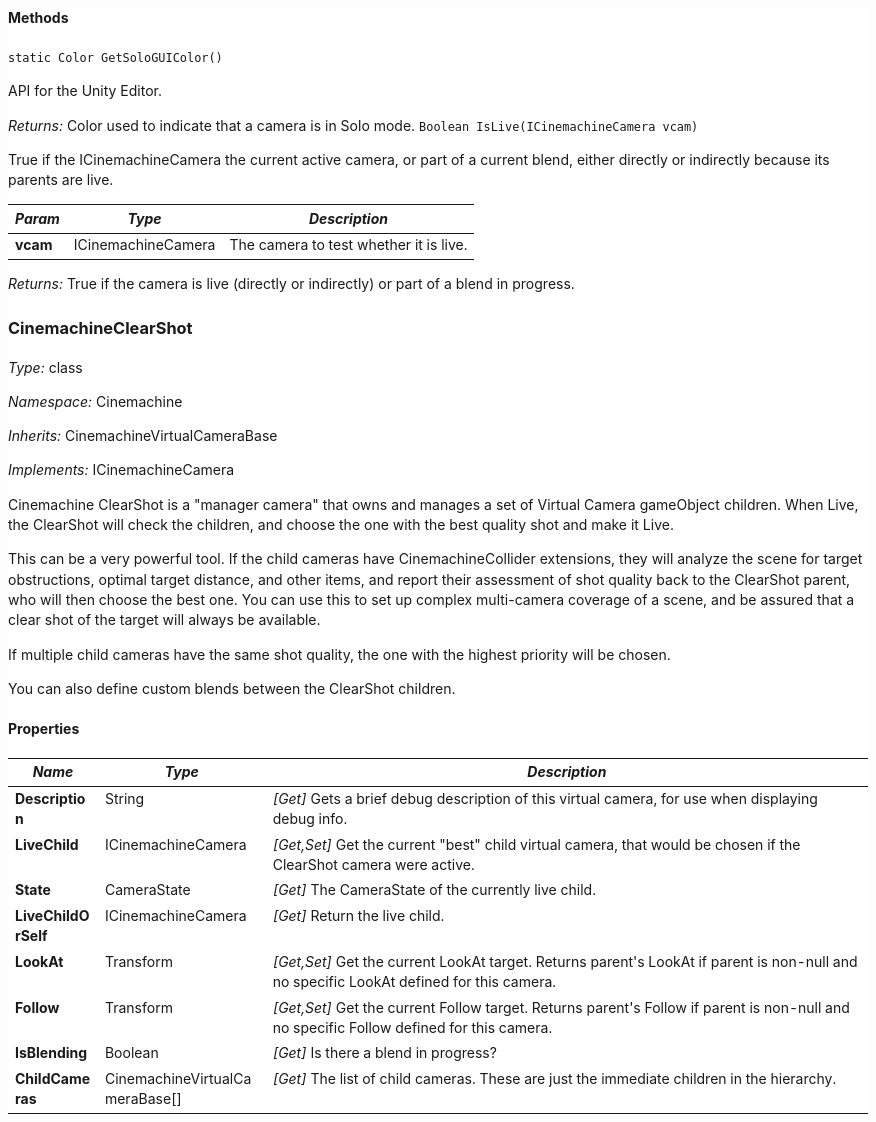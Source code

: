 

#### Methods

``static Color GetSoloGUIColor()``

API for the Unity Editor.

_Returns:_ Color used to indicate that a camera is in Solo mode.
``Boolean IsLive(ICinemachineCamera vcam)``

True if the ICinemachineCamera the current active camera, or part of a current blend, either directly or indirectly because its parents are live.


| _Param_ | _Type_ | _Description_ |
| --- | --- | --- |
| **vcam** | ICinemachineCamera | The camera to test whether it is live. |

_Returns:_ True if the camera is live (directly or indirectly) or part of a blend in progress.


### CinemachineClearShot

_Type:_ class

_Namespace:_ Cinemachine

_Inherits:_ CinemachineVirtualCameraBase

_Implements:_ ICinemachineCamera


Cinemachine ClearShot is a "manager camera" that owns and manages a set of Virtual Camera gameObject children.  When Live, the ClearShot will check the children, and choose the one with the best quality shot and make it Live.

This can be a very powerful tool.  If the child cameras have CinemachineCollider extensions, they will analyze the scene for target obstructions, optimal target distance, and other items, and report their assessment of shot quality back to the ClearShot parent, who will then choose the best one.  You can use this to set up complex multi-camera coverage of a scene, and be assured that a clear shot of the target will always be available.

If multiple child cameras have the same shot quality, the one with the highest priority will be chosen.

You can also define custom blends between the ClearShot children.

#### Properties


| _Name_ | _Type_ | _Description_ |
| --- | --- | --- |
| **Description** | String | _[Get]_ Gets a brief debug description of this virtual camera, for use when displaying debug info. |
| **LiveChild** | ICinemachineCamera | _[Get,Set]_ Get the current "best" child virtual camera, that would be chosen if the ClearShot camera were active. |
| **State** | CameraState | _[Get]_ The CameraState of the currently live child. |
| **LiveChildOrSelf** | ICinemachineCamera | _[Get]_ Return the live child. |
| **LookAt** | Transform | _[Get,Set]_ Get the current LookAt target.  Returns parent's LookAt if parent is non-null and no specific LookAt defined for this camera. |
| **Follow** | Transform | _[Get,Set]_ Get the current Follow target.  Returns parent's Follow if parent is non-null and no specific Follow defined for this camera. |
| **IsBlending** | Boolean | _[Get]_ Is there a blend in progress? |
| **ChildCameras** | CinemachineVirtualCameraBase[] | _[Get]_ The list of child cameras.  These are just the immediate children in the hierarchy. |
